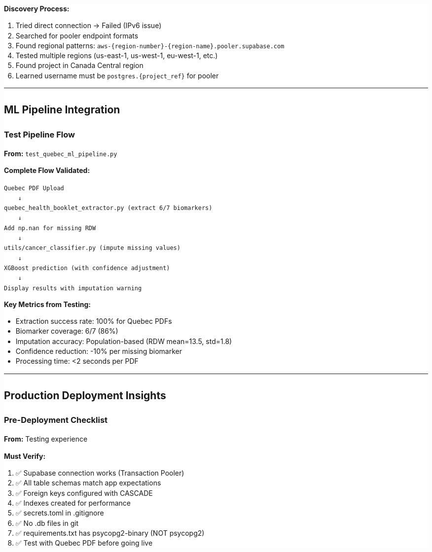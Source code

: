 **Discovery Process:**
1. Tried direct connection → Failed (IPv6 issue)
2. Searched for pooler endpoint formats
3. Found regional patterns: `aws-{region-number}-{region-name}.pooler.supabase.com`
4. Tested multiple regions (us-east-1, us-west-1, eu-west-1, etc.)
5. Found project in Canada Central region
6. Learned username must be `postgres.{project_ref}` for pooler

---

## ML Pipeline Integration

### Test Pipeline Flow
**From:** `test_quebec_ml_pipeline.py`

**Complete Flow Validated:**
```
Quebec PDF Upload
    ↓
quebec_health_booklet_extractor.py (extract 6/7 biomarkers)
    ↓
Add np.nan for missing RDW
    ↓
utils/cancer_classifier.py (impute missing values)
    ↓
XGBoost prediction (with confidence adjustment)
    ↓
Display results with imputation warning
```

**Key Metrics from Testing:**
- Extraction success rate: 100% for Quebec PDFs
- Biomarker coverage: 6/7 (86%)
- Imputation accuracy: Population-based (RDW mean=13.5, std=1.8)
- Confidence reduction: -10% per missing biomarker
- Processing time: <2 seconds per PDF

---

## Production Deployment Insights

### Pre-Deployment Checklist
**From:** Testing experience

**Must Verify:**
1. ✅ Supabase connection works (Transaction Pooler)
2. ✅ All table schemas match app expectations
3. ✅ Foreign keys configured with CASCADE
4. ✅ Indexes created for performance
5. ✅ secrets.toml in .gitignore
6. ✅ No .db files in git
7. ✅ requirements.txt has psycopg2-binary (NOT psycopg2)
8. ✅ Test with Quebec PDF before going live
